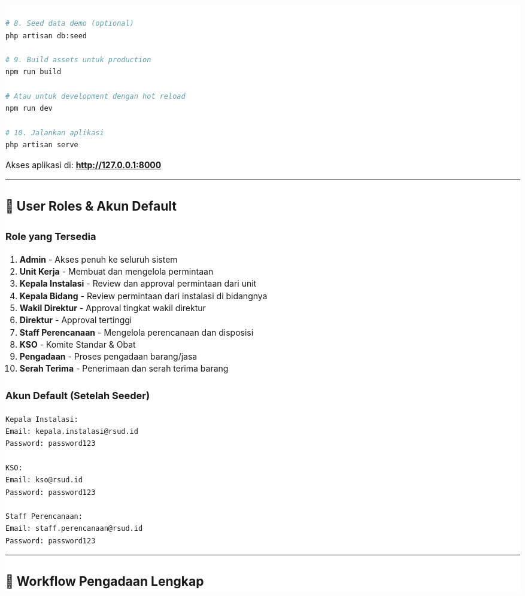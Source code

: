 ```bash

# 8. Seed data demo (optional)
php artisan db:seed

# 9. Build assets untuk production
npm run build

# Atau untuk development dengan hot reload
npm run dev

# 10. Jalankan aplikasi
php artisan serve
```

Akses aplikasi di: **http://127.0.0.1:8000**

---

## 👥 User Roles & Akun Default

### Role yang Tersedia

1. **Admin** - Akses penuh ke seluruh sistem
2. **Unit Kerja** - Membuat dan mengelola permintaan
3. **Kepala Instalasi** - Review dan approval permintaan dari unit
4. **Kepala Bidang** - Review permintaan dari instalasi di bidangnya
5. **Wakil Direktur** - Approval tingkat wakil direktur
6. **Direktur** - Approval tertinggi
7. **Staff Perencanaan** - Mengelola perencanaan dan disposisi
8. **KSO** - Komite Standar & Obat
9. **Pengadaan** - Proses pengadaan barang/jasa
10. **Serah Terima** - Penerimaan dan serah terima barang

### Akun Default (Setelah Seeder)

```
Kepala Instalasi:
Email: kepala.instalasi@rsud.id
Password: password123

KSO:
Email: kso@rsud.id  
Password: password123

Staff Perencanaan:
Email: staff.perencanaan@rsud.id
Password: password123
```

---

## 🔄 Workflow Pengadaan Lengkap
